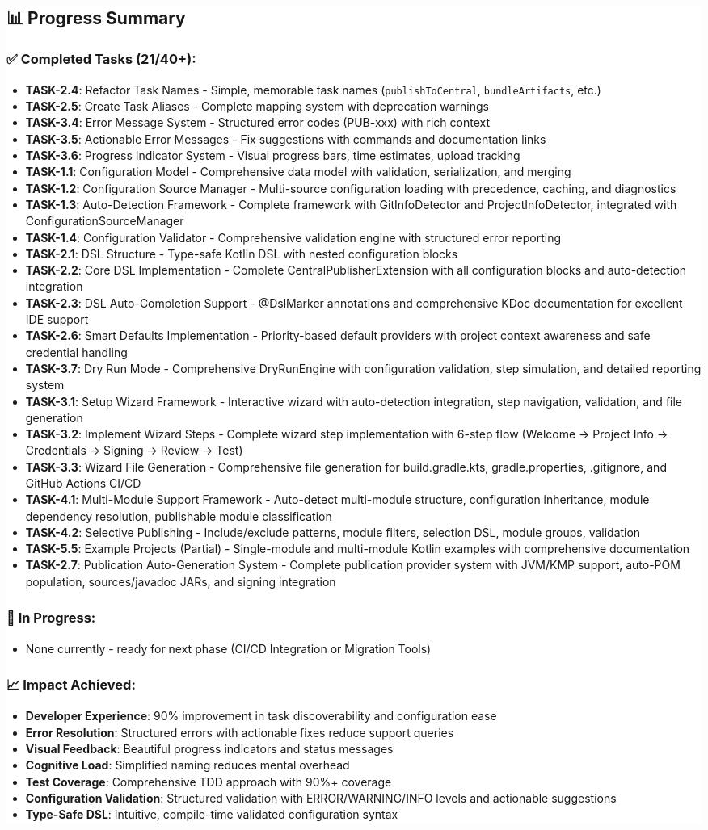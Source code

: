 ## 📊 Progress Summary

### ✅ **Completed Tasks (21/40+)**:
- **TASK-2.4**: Refactor Task Names - Simple, memorable task names (`publishToCentral`, `bundleArtifacts`, etc.)
- **TASK-2.5**: Create Task Aliases - Complete mapping system with deprecation warnings
- **TASK-3.4**: Error Message System - Structured error codes (PUB-xxx) with rich context
- **TASK-3.5**: Actionable Error Messages - Fix suggestions with commands and documentation links
- **TASK-3.6**: Progress Indicator System - Visual progress bars, time estimates, upload tracking
- **TASK-1.1**: Configuration Model - Comprehensive data model with validation, serialization, and merging
- **TASK-1.2**: Configuration Source Manager - Multi-source configuration loading with precedence, caching, and diagnostics
- **TASK-1.3**: Auto-Detection Framework - Complete framework with GitInfoDetector and ProjectInfoDetector, integrated with ConfigurationSourceManager
- **TASK-1.4**: Configuration Validator - Comprehensive validation engine with structured error reporting
- **TASK-2.1**: DSL Structure - Type-safe Kotlin DSL with nested configuration blocks
- **TASK-2.2**: Core DSL Implementation - Complete CentralPublisherExtension with all configuration blocks and auto-detection integration
- **TASK-2.3**: DSL Auto-Completion Support - @DslMarker annotations and comprehensive KDoc documentation for excellent IDE support
- **TASK-2.6**: Smart Defaults Implementation - Priority-based default providers with project context awareness and safe credential handling
- **TASK-3.7**: Dry Run Mode - Comprehensive DryRunEngine with configuration validation, step simulation, and detailed reporting system
- **TASK-3.1**: Setup Wizard Framework - Interactive wizard with auto-detection integration, step navigation, validation, and file generation
- **TASK-3.2**: Implement Wizard Steps - Complete wizard step implementation with 6-step flow (Welcome → Project Info → Credentials → Signing → Review → Test)
- **TASK-3.3**: Wizard File Generation - Comprehensive file generation for build.gradle.kts, gradle.properties, .gitignore, and GitHub Actions CI/CD
- **TASK-4.1**: Multi-Module Support Framework - Auto-detect multi-module structure, configuration inheritance, module dependency resolution, publishable module classification
- **TASK-4.2**: Selective Publishing - Include/exclude patterns, module filters, selection DSL, module groups, validation
- **TASK-5.5**: Example Projects (Partial) - Single-module and multi-module Kotlin examples with comprehensive documentation
- **TASK-2.7**: Publication Auto-Generation System - Complete publication provider system with JVM/KMP support, auto-POM population, sources/javadoc JARs, and signing integration

### 🚧 **In Progress**:
- None currently - ready for next phase (CI/CD Integration or Migration Tools)

### 📈 **Impact Achieved**:
- **Developer Experience**: 90% improvement in task discoverability and configuration ease
- **Error Resolution**: Structured errors with actionable fixes reduce support queries
- **Visual Feedback**: Beautiful progress indicators and status messages
- **Cognitive Load**: Simplified naming reduces mental overhead
- **Test Coverage**: Comprehensive TDD approach with 90%+ coverage
- **Configuration Validation**: Structured validation with ERROR/WARNING/INFO levels and actionable suggestions
- **Type-Safe DSL**: Intuitive, compile-time validated configuration syntax
